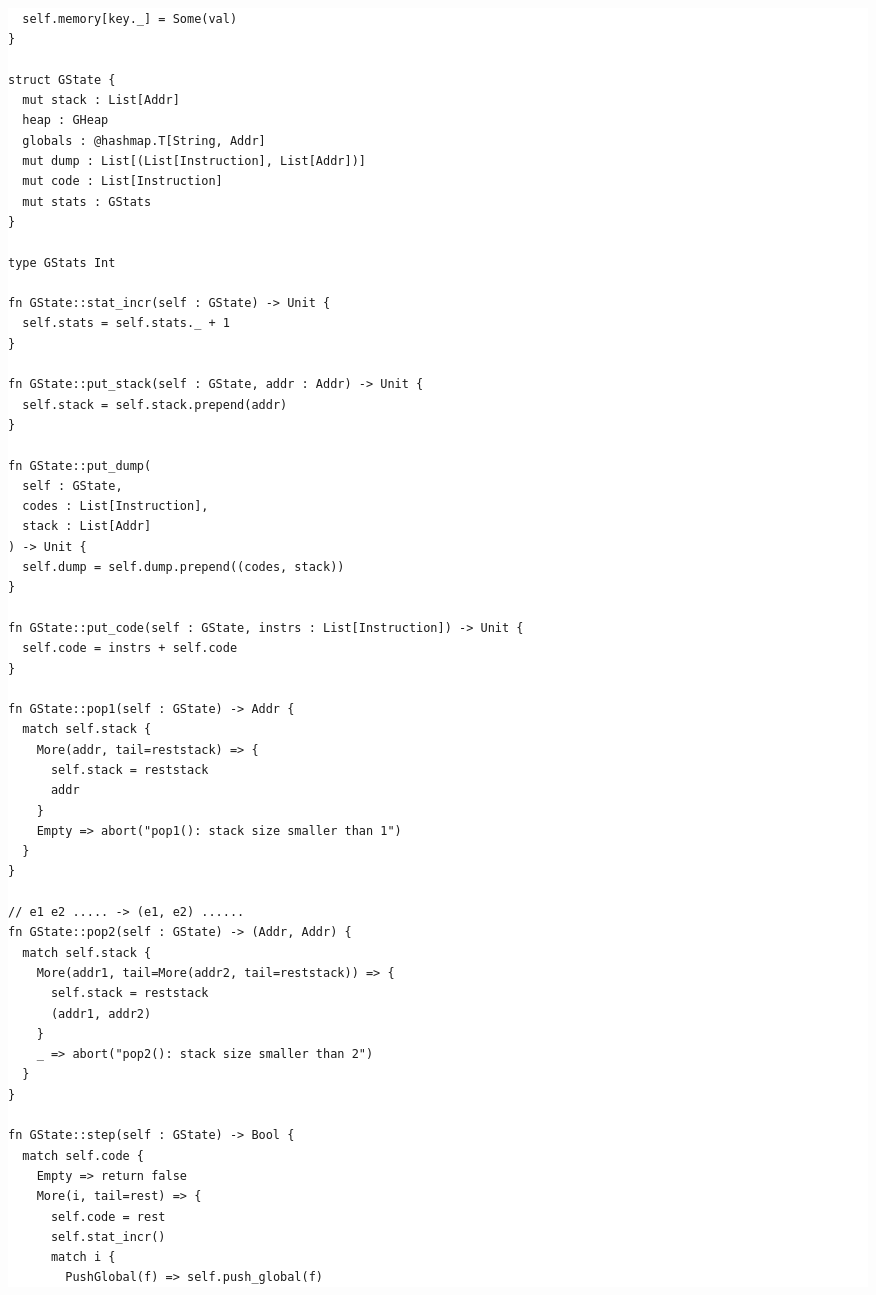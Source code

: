 ```moonbit
  self.memory[key._] = Some(val)
}

struct GState {
  mut stack : List[Addr]
  heap : GHeap
  globals : @hashmap.T[String, Addr]
  mut dump : List[(List[Instruction], List[Addr])]
  mut code : List[Instruction]
  mut stats : GStats
}

type GStats Int

fn GState::stat_incr(self : GState) -> Unit {
  self.stats = self.stats._ + 1
}

fn GState::put_stack(self : GState, addr : Addr) -> Unit {
  self.stack = self.stack.prepend(addr)
}

fn GState::put_dump(
  self : GState,
  codes : List[Instruction],
  stack : List[Addr]
) -> Unit {
  self.dump = self.dump.prepend((codes, stack))
}

fn GState::put_code(self : GState, instrs : List[Instruction]) -> Unit {
  self.code = instrs + self.code
}

fn GState::pop1(self : GState) -> Addr {
  match self.stack {
    More(addr, tail=reststack) => {
      self.stack = reststack
      addr
    }
    Empty => abort("pop1(): stack size smaller than 1")
  }
}

// e1 e2 ..... -> (e1, e2) ......
fn GState::pop2(self : GState) -> (Addr, Addr) {
  match self.stack {
    More(addr1, tail=More(addr2, tail=reststack)) => {
      self.stack = reststack
      (addr1, addr2)
    }
    _ => abort("pop2(): stack size smaller than 2")
  }
}

fn GState::step(self : GState) -> Bool {
  match self.code {
    Empty => return false
    More(i, tail=rest) => {
      self.code = rest
      self.stat_incr()
      match i {
        PushGlobal(f) => self.push_global(f)
```